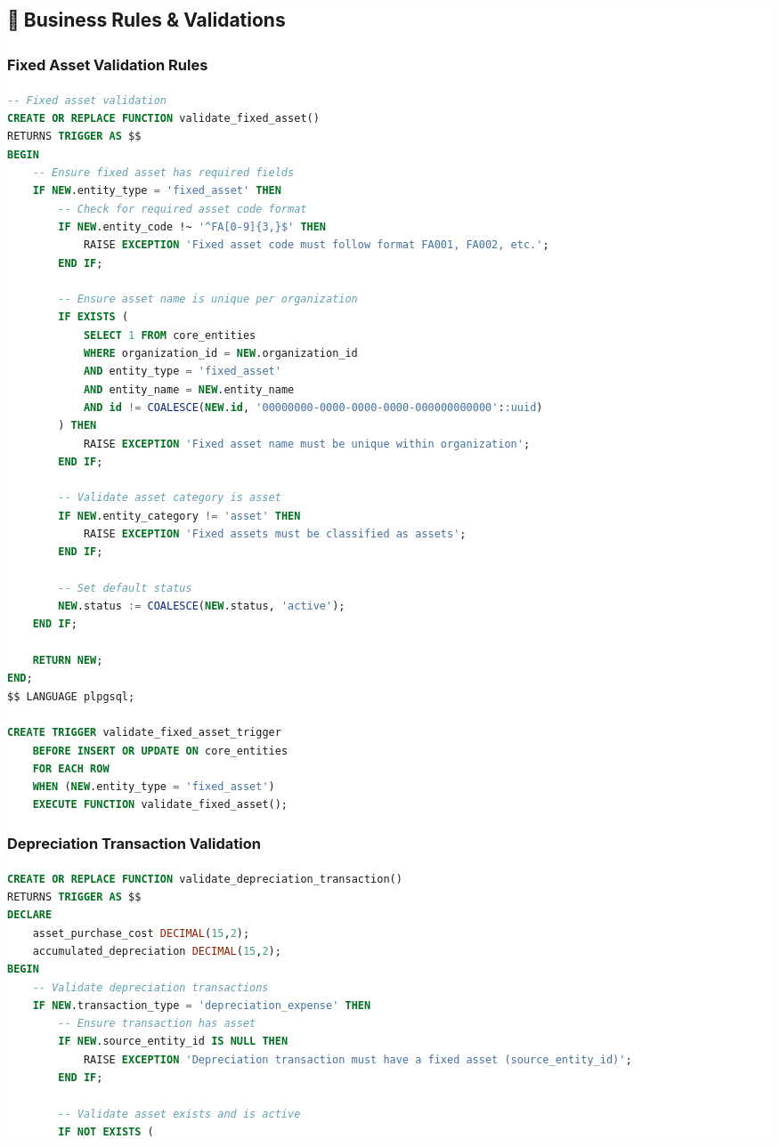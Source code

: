 ## 🔧 Business Rules & Validations

### **Fixed Asset Validation Rules**
```sql
-- Fixed asset validation
CREATE OR REPLACE FUNCTION validate_fixed_asset()
RETURNS TRIGGER AS $$
BEGIN
    -- Ensure fixed asset has required fields
    IF NEW.entity_type = 'fixed_asset' THEN
        -- Check for required asset code format
        IF NEW.entity_code !~ '^FA[0-9]{3,}$' THEN
            RAISE EXCEPTION 'Fixed asset code must follow format FA001, FA002, etc.';
        END IF;
        
        -- Ensure asset name is unique per organization
        IF EXISTS (
            SELECT 1 FROM core_entities 
            WHERE organization_id = NEW.organization_id 
            AND entity_type = 'fixed_asset'
            AND entity_name = NEW.entity_name
            AND id != COALESCE(NEW.id, '00000000-0000-0000-0000-000000000000'::uuid)
        ) THEN
            RAISE EXCEPTION 'Fixed asset name must be unique within organization';
        END IF;
        
        -- Validate asset category is asset
        IF NEW.entity_category != 'asset' THEN
            RAISE EXCEPTION 'Fixed assets must be classified as assets';
        END IF;
        
        -- Set default status
        NEW.status := COALESCE(NEW.status, 'active');
    END IF;
    
    RETURN NEW;
END;
$$ LANGUAGE plpgsql;

CREATE TRIGGER validate_fixed_asset_trigger
    BEFORE INSERT OR UPDATE ON core_entities
    FOR EACH ROW
    WHEN (NEW.entity_type = 'fixed_asset')
    EXECUTE FUNCTION validate_fixed_asset();
```

### **Depreciation Transaction Validation**
```sql
CREATE OR REPLACE FUNCTION validate_depreciation_transaction()
RETURNS TRIGGER AS $$
DECLARE
    asset_purchase_cost DECIMAL(15,2);
    accumulated_depreciation DECIMAL(15,2);
BEGIN
    -- Validate depreciation transactions
    IF NEW.transaction_type = 'depreciation_expense' THEN
        -- Ensure transaction has asset
        IF NEW.source_entity_id IS NULL THEN
            RAISE EXCEPTION 'Depreciation transaction must have a fixed asset (source_entity_id)';
        END IF;
        
        -- Validate asset exists and is active
        IF NOT EXISTS (
```